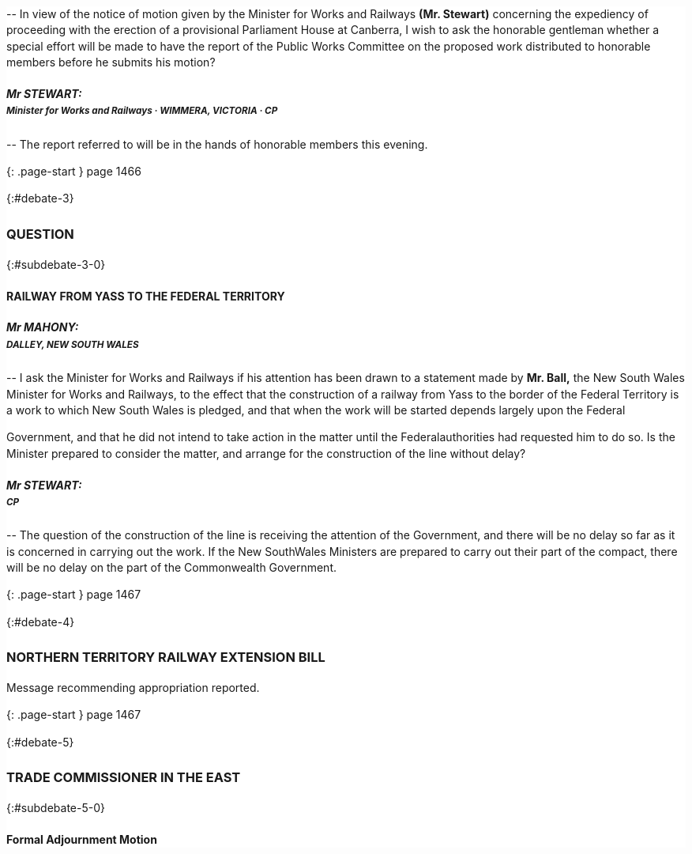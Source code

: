 -- In view of the notice of motion given by the Minister for Works and Railways  **(Mr. Stewart)**  concerning the expediency of proceeding with the erection of a provisional Parliament House at Canberra, I wish to ask the honorable gentleman whether a special effort will be made to have the report of the Public Works Committee on the proposed work distributed to honorable members before he submits his motion? 

##### Mr STEWART:<br><small class="text-muted">Minister for Works and Railways &middot; WIMMERA, VICTORIA &middot; CP</small>

-- The report referred to will be in the hands of honorable members this evening. 

{: .page-start }
page 1466

{:#debate-3}
### QUESTION

{:#subdebate-3-0}
#### RAILWAY FROM YASS TO THE FEDERAL TERRITORY

##### Mr MAHONY:<br><small class="text-muted">DALLEY, NEW SOUTH WALES</small>

-- I ask the Minister for Works and Railways if his attention has been drawn to a statement made by  **Mr. Ball,**  the New South Wales Minister for Works and Railways, to the effect that the construction of a railway from Yass to the border of the Federal Territory is a work to which New South Wales is pledged, and that when the work will be started depends largely upon the Federal 

Government, and that he did not intend to take action in the matter until the Federalauthorities had requested him to do so. Is the Minister prepared to consider the matter, and arrange for the construction of the line without delay? 

##### Mr STEWART:<br><small class="text-muted">CP</small>

-- The question of the construction of the line is receiving the attention of the Government, and there will be no delay so far as it is concerned in carrying out the work. If the New SouthWales Ministers are prepared to carry out their part of the compact, there will be no delay on the part of the Commonwealth Government. 

{: .page-start }
page 1467

{:#debate-4}
### NORTHERN TERRITORY RAILWAY EXTENSION BILL

Message recommending appropriation reported. 

{: .page-start }
page 1467

{:#debate-5}
### TRADE COMMISSIONER IN THE EAST

{:#subdebate-5-0}
#### Formal Adjournment Motion
